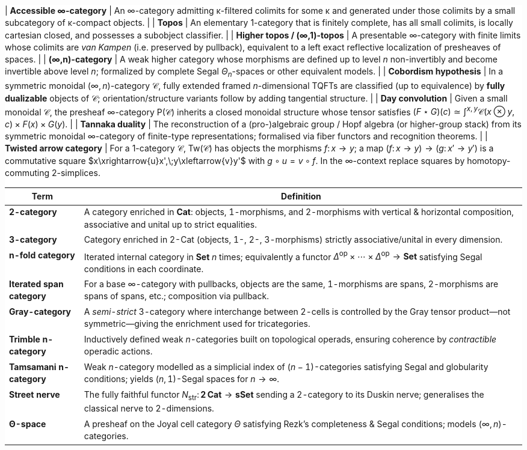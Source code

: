 | **Accessible ∞-category**             | An ∞-category admitting κ-filtered colimits for some κ and generated under those colimits by a small subcategory of κ-compact objects.                                                                                                                                                                                                                                                             |
| **Topos**                             | An elementary 1-category that is finitely complete, has all small colimits, is locally cartesian closed, and possesses a subobject classifier.                                                                                                                                                                                                                                                     |
| **Higher topos / (∞,1)-topos**        | A presentable ∞-category with finite limits whose colimits are *van Kampen* (i.e. preserved by pullback), equivalent to a left exact reflective localization of presheaves of spaces.                                                                                                                                                                                                              |
| **(∞,n)-category**                    | A weak higher category whose morphisms are defined up to level $n$ non-invertibly and become invertible above level $n$; formalized by complete Segal $\Theta_n$-spaces or other equivalent models.                                                                                                                                                                                                |
| **Cobordism hypothesis**              | In a symmetric monoidal $(\infty,n)$-category $\mathcal{C}$, fully extended framed $n$-dimensional TQFTs are classified (up to equivalence) by **fully dualizable** objects of $\mathcal{C}$; orientation/structure variants follow by adding tangential structure.                                                                                                                                |
| **Day convolution**                   | Given a small monoidal $\mathcal{C}$, the presheaf ∞-category $\mathrm{P}(\mathcal{C})$ inherits a closed monoidal structure whose tensor satisfies $(F\star G)(c)\simeq\int^{x,y} \mathcal{C}(x\otimes y,c)\times F(x)\times G(y)$.                                                                                                                                                               |
| **Tannaka duality**                   | The reconstruction of a (pro-)algebraic group / Hopf algebra (or higher-group stack) from its symmetric monoidal ∞-category of finite-type representations; formalised via fiber functors and recognition theorems.                                                                                                                                                                                |
| **Twisted arrow category**            | For a 1-category $\mathcal{C}$, $\mathrm{Tw}(\mathcal{C})$ has objects the morphisms $f\colon x\to y$; a map $(f\colon x\to y)\to(g\colon x'\to y')$ is a commutative square $x\xrightarrow{u}x',\;y\xleftarrow{v}y'$ with $g\circ u = v\circ f$.  In the ∞-context replace squares by homotopy-commuting 2-simplices.     

| Term                        | Definition                                                                                                                                                                                          |
| --------------------------- | --------------------------------------------------------------------------------------------------------------------------------------------------------------------------------------------------- |
| **2-category**              | A category enriched in **Cat**: objects, 1-morphisms, and 2-morphisms with vertical & horizontal composition, associative and unital up to strict equalities.                                       |
| **3-category**              | Category enriched in 2-Cat (objects, 1-, 2-, 3-morphisms) strictly associative/unital in every dimension.                                                                                           |
| **n-fold category**         | Iterated internal category in **Set** $n$ times; equivalently a functor $\Delta^{\mathrm{op}}\times\cdots\times\Delta^{\mathrm{op}}\to\mathbf{Set}$ satisfying Segal conditions in each coordinate. |
| **Iterated span category**  | For a base ∞-category with pullbacks, objects are the same, 1-morphisms are spans, 2-morphisms are spans of spans, etc.; composition via pullback.                                                  |
| **Gray-category**           | A *semi-strict* 3-category where interchange between 2-cells is controlled by the Gray tensor product—not symmetric—giving the enrichment used for tricategories.                                   |
| **Trimble n-category**      | Inductively defined weak $n$-categories built on topological operads, ensuring coherence by *contractible* operadic actions.                                                                        |
| **Tamsamani n-category**    | Weak $n$-category modelled as a simplicial index of $(n-1)$-categories satisfying Segal and globularity conditions; yields ($n,1$)-Segal spaces for $n\to\infty$.                                   |
| **Street nerve**            | The fully faithful functor $N_{\mathrm{str}}\colon \mathbf{2\,Cat}\to \mathbf{sSet}$ sending a 2-category to its Duskin nerve; generalises the classical nerve to 2-dimensions.                     |
| **Θ-space**                 | A presheaf on the Joyal cell category $\Theta$ satisfying Rezk’s completeness & Segal conditions; models $(\infty,n)$-categories.                                                                   |